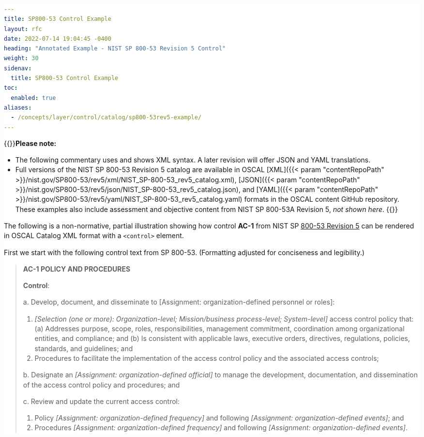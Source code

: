 ```yaml
---
title: SP800-53 Control Example
layout: rfc
date: 2022-07-14 19:04:45 -0400
heading: "Annotated Example - NIST SP 800-53 Revision 5 Control"
weight: 30
sidenav:
  title: SP800-53 Control Example
toc:
  enabled: true
aliases:
  - /concepts/layer/control/catalog/sp800-53rev5-example/
---
```



{{<callout>}}**Please note:**

- The following commentary uses and shows XML syntax. A later revision will offer JSON and YAML translations.
- Full versions of the NIST SP 800-53 Revision 5 catalog are available in OSCAL [XML]({{< param "contentRepoPath" >}}/nist.gov/SP800-53/rev5/xml/NIST_SP-800-53_rev5_catalog.xml), [JSON]({{< param "contentRepoPath" >}}/nist.gov/SP800-53/rev5/json/NIST_SP-800-53_rev5_catalog.json), and [YAML]({{< param "contentRepoPath" >}}/nist.gov/SP800-53/rev5/yaml/NIST_SP-800-53_rev5_catalog.yaml) formats in the OSCAL content GitHub repository. These examples also include assessment and objective content from NIST SP 800-53A Revision 5, *not shown here*.
{{</callout>}}

The following is a non-normative, partial illustration showing how control **AC-1** from NIST SP [800-53 Revision 5](https://doi.org/10.6028/NIST.SP.800-53r5) can be rendered in OSCAL Catalog XML format with a `<control>` element.

First we start with the following control text from SP 800-53. (Formatting adjusted for conciseness and legibility.)

> **AC-1 POLICY AND PROCEDURES**
>
> __Control__:
>
> a. Develop, document, and disseminate to [Assignment: organization-defined personnel or roles]:
>   1. *[Selection (one or more): Organization-level; Mission/business process-level; System-level]* access control policy that:
>     (a) Addresses purpose, scope, roles, responsibilities, management commitment, coordination among organizational entities, and compliance; and
>     (b) Is consistent with applicable laws, executive orders, directives, regulations, policies, standards, and guidelines; and
>   2. Procedures to facilitate the implementation of the access control policy and the associated access controls;
>
> b. Designate an *[Assignment: organization-defined official]* to manage the development, documentation, and dissemination of the access control policy and procedures; and
>
> c. Review and update the current access control:
>   1. Policy *[Assignment: organization-defined frequency]* and following *[Assignment: organization-defined events]*; and
>   2. Procedures *[Assignment: organization-defined frequency]* and following *[Assignment: organization-defined events]*.
>